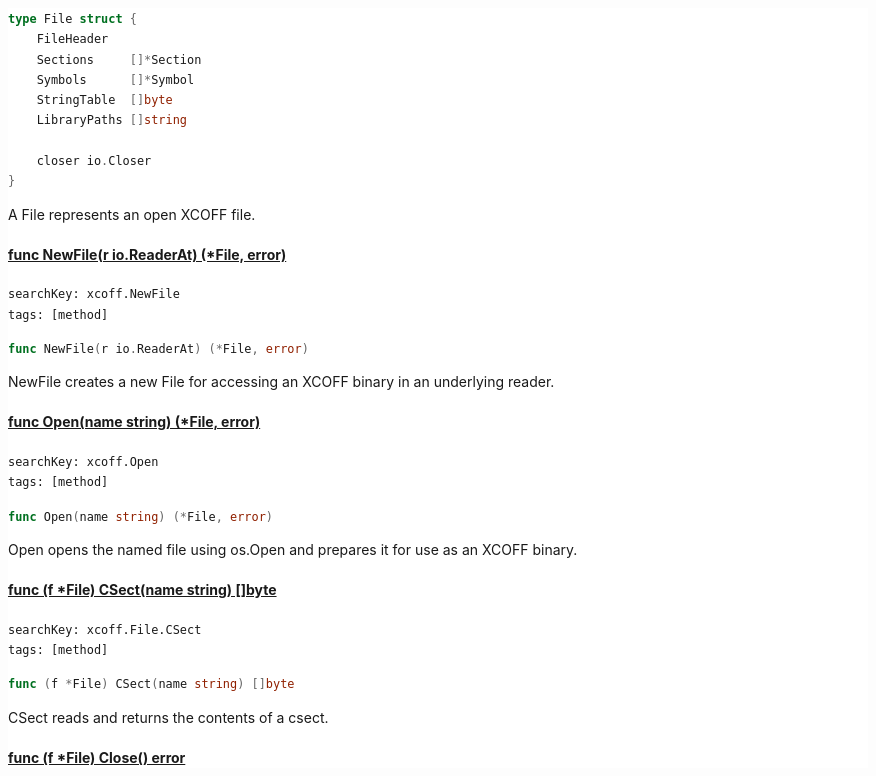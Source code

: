 ```Go
type File struct {
	FileHeader
	Sections     []*Section
	Symbols      []*Symbol
	StringTable  []byte
	LibraryPaths []string

	closer io.Closer
}
```

A File represents an open XCOFF file. 

#### <a id="NewFile" href="#NewFile">func NewFile(r io.ReaderAt) (*File, error)</a>

```
searchKey: xcoff.NewFile
tags: [method]
```

```Go
func NewFile(r io.ReaderAt) (*File, error)
```

NewFile creates a new File for accessing an XCOFF binary in an underlying reader. 

#### <a id="Open" href="#Open">func Open(name string) (*File, error)</a>

```
searchKey: xcoff.Open
tags: [method]
```

```Go
func Open(name string) (*File, error)
```

Open opens the named file using os.Open and prepares it for use as an XCOFF binary. 

#### <a id="File.CSect" href="#File.CSect">func (f *File) CSect(name string) []byte</a>

```
searchKey: xcoff.File.CSect
tags: [method]
```

```Go
func (f *File) CSect(name string) []byte
```

CSect reads and returns the contents of a csect. 

#### <a id="File.Close" href="#File.Close">func (f *File) Close() error</a>
